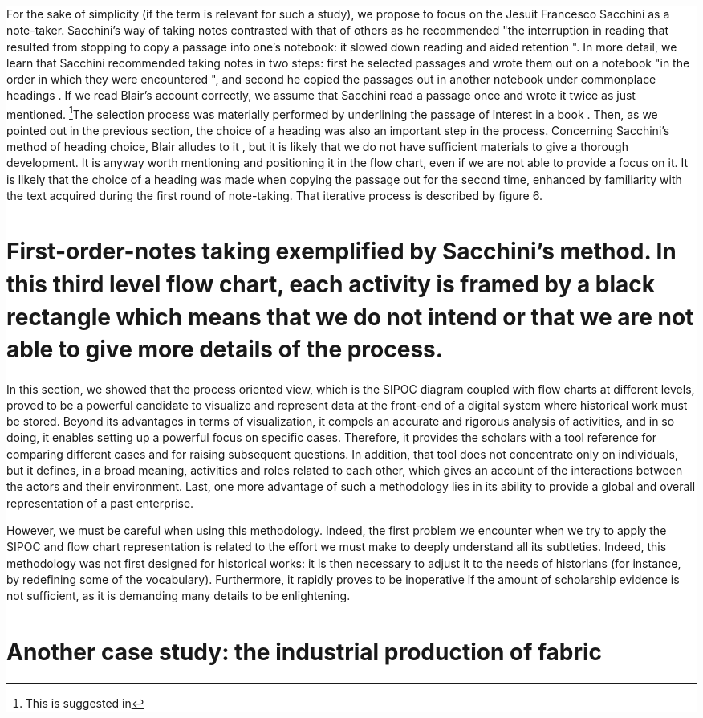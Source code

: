 For the sake of simplicity (if the term is relevant for such a study), we propose to focus on the Jesuit Francesco Sacchini as a note-taker. Sacchini’s way of taking notes contrasted with that of others as he recommended "the interruption in reading that resulted from stopping to copy a passage into one’s notebook: it slowed down reading and aided retention ". In more detail, we learn that Sacchini recommended taking notes in two steps: first he selected passages and wrote them out on a notebook "in the order in which they were encountered ", and second he copied the passages out in another notebook under commonplace headings . If we read Blair’s account correctly, we assume that Sacchini read a passage once and wrote it twice as just mentioned. [^17]The selection process was materially performed by underlining the passage of interest in a book . Then, as we pointed out in the previous section, the choice of a heading was also an important step in the process. Concerning Sacchini’s method of heading choice, Blair alludes to it , but it is likely that we do not have sufficient materials to give a thorough development. It is anyway worth mentioning and positioning it in the flow chart, even if we are not able to provide a focus on it. It is likely that the choice of a heading was made when copying the passage out for the second time, enhanced by familiarity with the text acquired during the first round of note-taking. That iterative process is described by figure 6. 


# First-order-notes taking exemplified by Sacchini’s method. In this third level flow chart, each activity is framed by a black rectangle which means that we do not intend or that we are not able to give more details of the process. 


In this section, we showed that the process oriented view, which is the SIPOC diagram coupled with flow charts at different levels, proved to be a powerful candidate to visualize and represent data at the front-end of a digital system where historical work must be stored. Beyond its advantages in terms of visualization, it compels an accurate and rigorous analysis of activities, and in so doing, it enables setting up a powerful focus on specific cases. Therefore, it provides the scholars with a tool reference for comparing different cases and for raising subsequent questions. In addition, that tool does not concentrate only on individuals, but it defines, in a broad meaning, activities and roles related to each other, which gives an account of the interactions between the actors and their environment. Last, one more advantage of such a methodology lies in its ability to provide a global and overall representation of a past enterprise. 

However, we must be careful when using this methodology. Indeed, the first problem we encounter when we try to apply the SIPOC and flow chart representation is related to the effort we must make to deeply understand all its subtleties. Indeed, this methodology was not first designed for historical works: it is then necessary to adjust it to the needs of historians (for instance, by redefining some of the vocabulary). Furthermore, it rapidly proves to be inoperative if the amount of scholarship evidence is not sufficient, as it is demanding many details to be enlightening. 


# Another case study: the industrial production of fabric 



[^1]:  See http://republicofletters.stanford.edu/
[^2]:  In
[^3]:  See for instance http://republicofletters.stanford.edu/index.html
[^5]:  Let us mention commercial products: https://www.mindjet.com/home/ or http://www.matchware.com/en/default.htm and their equivalent
[^6]:  See http://www.uml.org. 
[^7]:  For example, the SysML modeling language refers to
[^8]:  There are
[^9]:  See http://www.bpmn.org and https://en.wikipedia.org/wiki/Business_Process_Model_and_Notation.
[^11]:  We will also
[^12]:  For a synthetic
[^13]:  In that
[^14]:  In this work, the scholars applied Digital Humanities methods to
[^15]:  See for example
[^16]:  Indeed, we will try to examine the conference proceedings of
[^17]:  This is suggested in 
[^18]:  XML stands for eXtended Markup Language (see http://www.w3.org/standards/xml/and http://www.w3schools.com/xml/default.asp), whereas JSON (JavaScript Object Notation) describes a JavaScript
[^19]:  In the field of bibliographic
[^20]:  This means that
[^21]:  So, the description field of an input element would
[^23]:  On